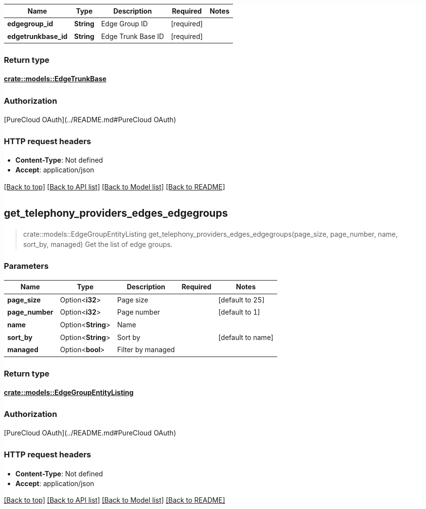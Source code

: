 
Name | Type | Description  | Required | Notes
------------- | ------------- | ------------- | ------------- | -------------
**edgegroup_id** | **String** | Edge Group ID | [required] |
**edgetrunkbase_id** | **String** | Edge Trunk Base ID | [required] |

### Return type

[**crate::models::EdgeTrunkBase**](EdgeTrunkBase.md)

### Authorization

[PureCloud OAuth](../README.md#PureCloud OAuth)

### HTTP request headers

- **Content-Type**: Not defined
- **Accept**: application/json

[[Back to top]](#) [[Back to API list]](../README.md#documentation-for-api-endpoints) [[Back to Model list]](../README.md#documentation-for-models) [[Back to README]](../README.md)


## get_telephony_providers_edges_edgegroups

> crate::models::EdgeGroupEntityListing get_telephony_providers_edges_edgegroups(page_size, page_number, name, sort_by, managed)
Get the list of edge groups.

### Parameters


Name | Type | Description  | Required | Notes
------------- | ------------- | ------------- | ------------- | -------------
**page_size** | Option<**i32**> | Page size |  |[default to 25]
**page_number** | Option<**i32**> | Page number |  |[default to 1]
**name** | Option<**String**> | Name |  |
**sort_by** | Option<**String**> | Sort by |  |[default to name]
**managed** | Option<**bool**> | Filter by managed |  |

### Return type

[**crate::models::EdgeGroupEntityListing**](EdgeGroupEntityListing.md)

### Authorization

[PureCloud OAuth](../README.md#PureCloud OAuth)

### HTTP request headers

- **Content-Type**: Not defined
- **Accept**: application/json

[[Back to top]](#) [[Back to API list]](../README.md#documentation-for-api-endpoints) [[Back to Model list]](../README.md#documentation-for-models) [[Back to README]](../README.md)
